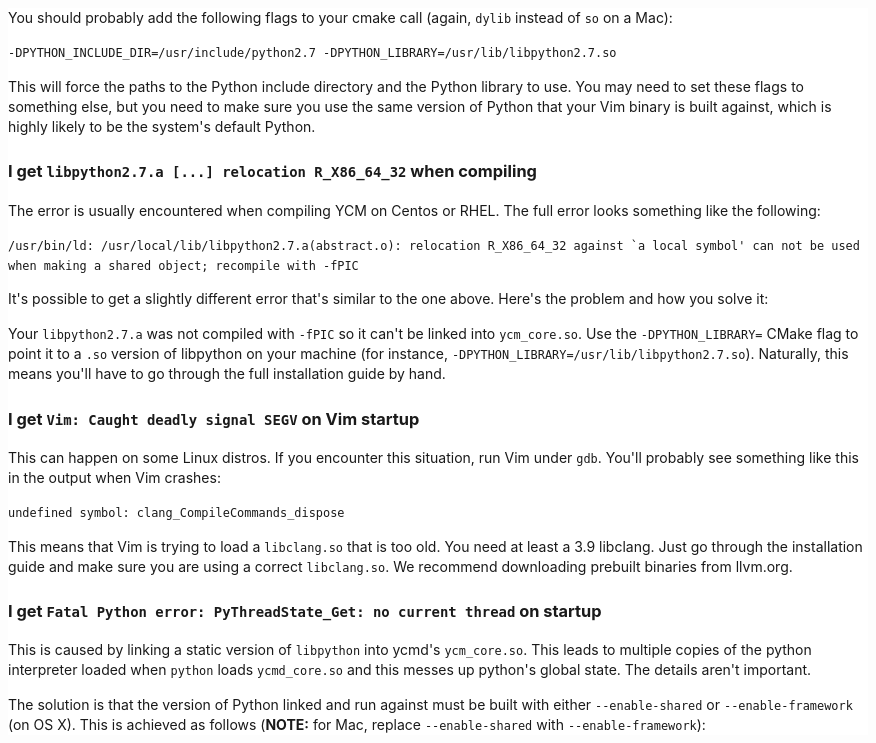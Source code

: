 You should probably add the following flags to your cmake call (again, `dylib`
instead of `so` on a Mac):

```
-DPYTHON_INCLUDE_DIR=/usr/include/python2.7 -DPYTHON_LIBRARY=/usr/lib/libpython2.7.so
```

This will force the paths to the Python include directory and the Python library
to use. You may need to set these flags to something else, but you need to make
sure you use the same version of Python that your Vim binary is built against,
which is highly likely to be the system's default Python.

### I get `libpython2.7.a [...] relocation R_X86_64_32` when compiling

The error is usually encountered when compiling YCM on Centos or RHEL. The full
error looks something like the following:

```
/usr/bin/ld: /usr/local/lib/libpython2.7.a(abstract.o): relocation R_X86_64_32 against `a local symbol' can not be used when making a shared object; recompile with -fPIC
```

It's possible to get a slightly different error that's similar to the one above.
Here's the problem and how you solve it:

Your `libpython2.7.a` was not compiled with `-fPIC` so it can't be linked into
`ycm_core.so`.  Use the `-DPYTHON_LIBRARY=` CMake flag to point it to a `.so`
version of libpython on your machine (for instance,
`-DPYTHON_LIBRARY=/usr/lib/libpython2.7.so`). Naturally, this means you'll have
to go through the full installation guide by hand.

### I get `Vim: Caught deadly signal SEGV` on Vim startup

This can happen on some Linux distros. If you encounter this situation, run Vim
under `gdb`. You'll probably see something like this in the output when Vim
crashes:

```
undefined symbol: clang_CompileCommands_dispose
```

This means that Vim is trying to load a `libclang.so` that is too old. You need
at least a 3.9 libclang. Just go through the installation guide and make sure
you are using a correct `libclang.so`. We recommend downloading prebuilt
binaries from llvm.org.


### I get `Fatal Python error: PyThreadState_Get: no current thread` on startup

This is caused by linking a static version of `libpython` into ycmd's
`ycm_core.so`.  This leads to multiple copies of the python interpreter loaded
when `python` loads `ycmd_core.so` and this messes up python's global state.
The details aren't important.

The solution is that the version of Python linked and run against must be built
with either `--enable-shared` or `--enable-framework` (on OS X).
This is achieved as follows (**NOTE:** for Mac, replace `--enable-shared`
with `--enable-framework`):
